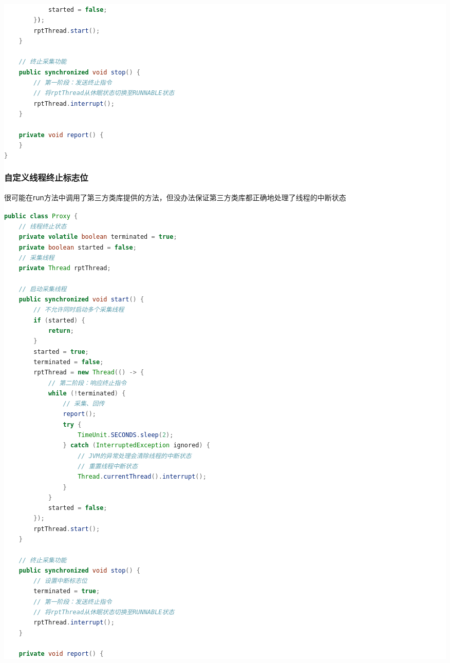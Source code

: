 ```java
            started = false;
        });
        rptThread.start();
    }

    // 终止采集功能
    public synchronized void stop() {
        // 第一阶段：发送终止指令
        // 将rptThread从休眠状态切换至RUNNABLE状态
        rptThread.interrupt();
    }

    private void report() {
    }
}
```

### 自定义线程终止标志位
很可能在run方法中调用了第三方类库提供的方法，但没办法保证第三方类库都正确地处理了线程的中断状态
```java
public class Proxy {
    // 线程终止状态
    private volatile boolean terminated = true;
    private boolean started = false;
    // 采集线程
    private Thread rptThread;

    // 启动采集线程
    public synchronized void start() {
        // 不允许同时启动多个采集线程
        if (started) {
            return;
        }
        started = true;
        terminated = false;
        rptThread = new Thread(() -> {
            // 第二阶段：响应终止指令
            while (!terminated) {
                // 采集、回传
                report();
                try {
                    TimeUnit.SECONDS.sleep(2);
                } catch (InterruptedException ignored) {
                    // JVM的异常处理会清除线程的中断状态
                    // 重置线程中断状态
                    Thread.currentThread().interrupt();
                }
            }
            started = false;
        });
        rptThread.start();
    }

    // 终止采集功能
    public synchronized void stop() {
        // 设置中断标志位
        terminated = true;
        // 第一阶段：发送终止指令
        // 将rptThread从休眠状态切换至RUNNABLE状态
        rptThread.interrupt();
    }

    private void report() {
```